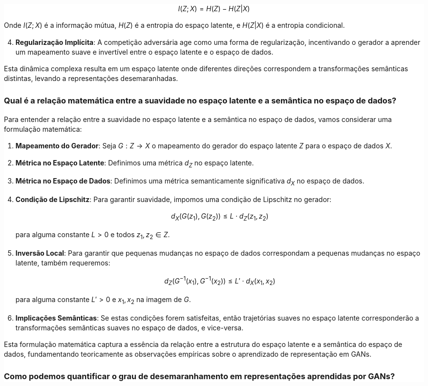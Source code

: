    $$
   I(Z;X) = H(Z) - H(Z|X)
   $$

   Onde $I(Z;X)$ é a informação mútua, $H(Z)$ é a entropia do espaço latente, e $H(Z|X)$ é a entropia condicional.

4) **Regularização Implícita**:
   A competição adversária age como uma forma de regularização, incentivando o gerador a aprender um mapeamento suave e invertível entre o espaço latente e o espaço de dados.

Esta dinâmica complexa resulta em um espaço latente onde diferentes direções correspondem a transformações semânticas distintas, levando a representações desemaranhadas.

### Qual é a relação matemática entre a suavidade no espaço latente e a semântica no espaço de dados?

Para entender a relação entre a suavidade no espaço latente e a semântica no espaço de dados, vamos considerar uma formulação matemática:

1) **Mapeamento do Gerador**:
   Seja $G: Z \rightarrow X$ o mapeamento do gerador do espaço latente $Z$ para o espaço de dados $X$.

2) **Métrica no Espaço Latente**:
   Definimos uma métrica $d_Z$ no espaço latente.

3) **Métrica no Espaço de Dados**:
   Definimos uma métrica semanticamente significativa $d_X$ no espaço de dados.

4) **Condição de Lipschitz**:
   Para garantir suavidade, impomos uma condição de Lipschitz no gerador:

   $$
   d_X(G(z_1), G(z_2)) \leq L \cdot d_Z(z_1, z_2)
   $$

   para alguma constante $L > 0$ e todos $z_1, z_2 \in Z$.

5) **Inversão Local**:
   Para garantir que pequenas mudanças no espaço de dados correspondam a pequenas mudanças no espaço latente, também requeremos:

   $$
   d_Z(G^{-1}(x_1), G^{-1}(x_2)) \leq L' \cdot d_X(x_1, x_2)
   $$

   para alguma constante $L' > 0$ e $x_1, x_2$ na imagem de $G$.

6) **Implicações Semânticas**:
   Se estas condições forem satisfeitas, então trajetórias suaves no espaço latente corresponderão a transformações semânticas suaves no espaço de dados, e vice-versa.

Esta formulação matemática captura a essência da relação entre a estrutura do espaço latente e a semântica do espaço de dados, fundamentando teoricamente as observações empíricas sobre o aprendizado de representação em GANs.

### Como podemos quantificar o grau de desemaranhamento em representações aprendidas por GANs?
